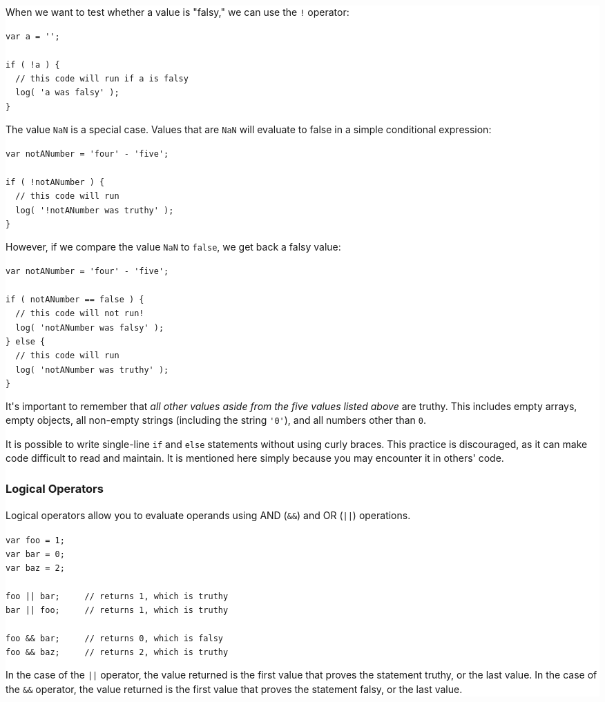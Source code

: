 When we want to test whether a value is "falsy," we can use the `!` operator:

    var a = '';

    if ( !a ) {
      // this code will run if a is falsy
      log( 'a was falsy' );
    }

The value `NaN` is a special case. Values that are `NaN` will evaluate to false
in a simple conditional expression:

    var notANumber = 'four' - 'five';

    if ( !notANumber ) {
      // this code will run
      log( '!notANumber was truthy' );
    }

However, if we compare the value `NaN` to `false`, we get back a falsy value:

    var notANumber = 'four' - 'five';

    if ( notANumber == false ) {
      // this code will not run!
      log( 'notANumber was falsy' );
    } else {
      // this code will run
      log( 'notANumber was truthy' );
    }

It's important to remember that *all other values aside from the five values
listed above* are truthy. This includes empty arrays, empty objects, all
non-empty strings (including the string `'0'`), and all numbers other than `0`.

<div class="alert">

It is possible to write single-line `if` and `else` statements without using curly braces. This practice is discouraged, as it can make code difficult to read and maintain. It is mentioned here simply because you may encounter it in others' code.

</div>

### Logical Operators

Logical operators allow you to evaluate operands using AND (`&&`) and OR (`||`) operations.

    var foo = 1;
    var bar = 0;
    var baz = 2;

    foo || bar;     // returns 1, which is truthy
    bar || foo;     // returns 1, which is truthy

    foo && bar;     // returns 0, which is falsy
    foo && baz;     // returns 2, which is truthy

In the case of the `||` operator, the value returned is the first value that proves the statement truthy, or the last value. In the case of the `&&` operator, the value returned is the first value that proves the statement falsy, or the last value.
